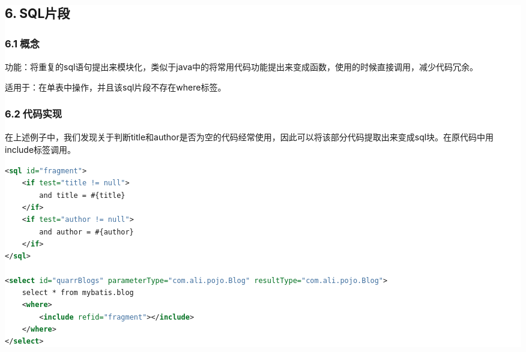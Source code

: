   

## 6. SQL片段

### 6.1 概念

功能：将重复的sql语句提出来模块化，类似于java中的将常用代码功能提出来变成函数，使用的时候直接调用，减少代码冗余。

适用于：在单表中操作，并且该sql片段不存在where标签。

### 6.2 代码实现

在上述例子中，我们发现关于判断title和author是否为空的代码经常使用，因此可以将该部分代码提取出来变成sql块。在原代码中用include标签调用。

```xml
<sql id="fragment">
    <if test="title != null">
        and title = #{title}
    </if>
    <if test="author != null">
        and author = #{author}
    </if>
</sql>

<select id="quarrBlogs" parameterType="com.ali.pojo.Blog" resultType="com.ali.pojo.Blog">
    select * from mybatis.blog
    <where>
        <include refid="fragment"></include>
    </where>
</select>
```

